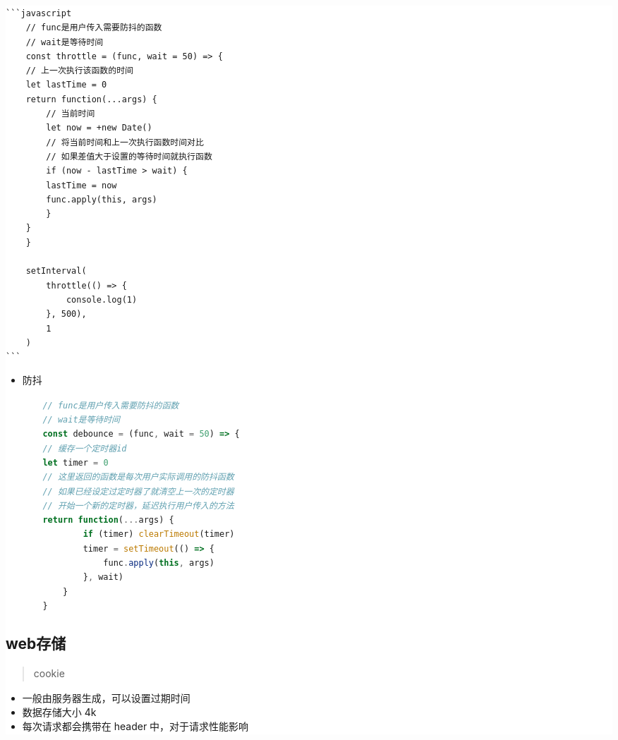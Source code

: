     ```javascript
        // func是用户传入需要防抖的函数
        // wait是等待时间
        const throttle = (func, wait = 50) => {
        // 上一次执行该函数的时间
        let lastTime = 0
        return function(...args) {
            // 当前时间
            let now = +new Date()
            // 将当前时间和上一次执行函数时间对比
            // 如果差值大于设置的等待时间就执行函数
            if (now - lastTime > wait) {
            lastTime = now
            func.apply(this, args)
            }
        }
        }

        setInterval(
            throttle(() => {
                console.log(1)
            }, 500),
            1
        )
    ```
- 防抖
    ```javascript
        // func是用户传入需要防抖的函数
        // wait是等待时间
        const debounce = (func, wait = 50) => {
        // 缓存一个定时器id
        let timer = 0
        // 这里返回的函数是每次用户实际调用的防抖函数
        // 如果已经设定过定时器了就清空上一次的定时器
        // 开始一个新的定时器，延迟执行用户传入的方法
        return function(...args) {
                if (timer) clearTimeout(timer)
                timer = setTimeout(() => {
                    func.apply(this, args)
                }, wait)
            }
        }
    ```

## web存储

> cookie

- 一般由服务器生成，可以设置过期时间
- 数据存储大小 4k
- 每次请求都会携带在 header 中，对于请求性能影响
